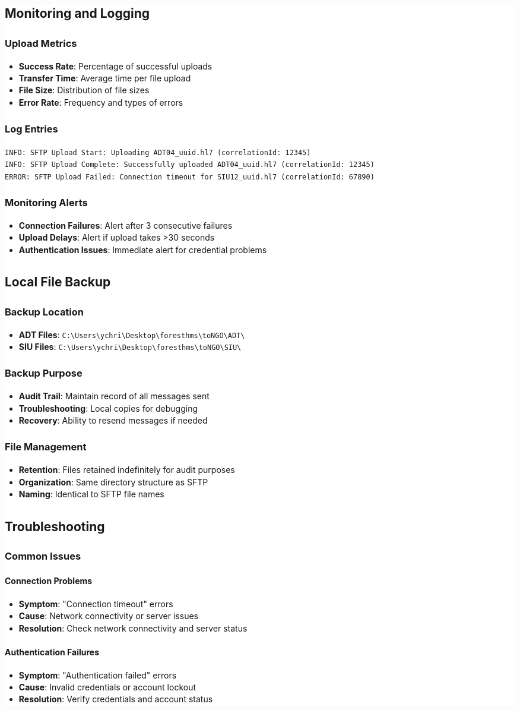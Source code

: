 ## Monitoring and Logging

### Upload Metrics
- **Success Rate**: Percentage of successful uploads
- **Transfer Time**: Average time per file upload
- **File Size**: Distribution of file sizes
- **Error Rate**: Frequency and types of errors

### Log Entries
```
INFO: SFTP Upload Start: Uploading ADT04_uuid.hl7 (correlationId: 12345)
INFO: SFTP Upload Complete: Successfully uploaded ADT04_uuid.hl7 (correlationId: 12345)
ERROR: SFTP Upload Failed: Connection timeout for SIU12_uuid.hl7 (correlationId: 67890)
```

### Monitoring Alerts
- **Connection Failures**: Alert after 3 consecutive failures
- **Upload Delays**: Alert if upload takes >30 seconds
- **Authentication Issues**: Immediate alert for credential problems

## Local File Backup

### Backup Location
- **ADT Files**: `C:\Users\ychri\Desktop\foresthms\toNGO\ADT\`
- **SIU Files**: `C:\Users\ychri\Desktop\foresthms\toNGO\SIU\`

### Backup Purpose
- **Audit Trail**: Maintain record of all messages sent
- **Troubleshooting**: Local copies for debugging
- **Recovery**: Ability to resend messages if needed

### File Management
- **Retention**: Files retained indefinitely for audit purposes
- **Organization**: Same directory structure as SFTP
- **Naming**: Identical to SFTP file names

## Troubleshooting

### Common Issues

#### Connection Problems
- **Symptom**: "Connection timeout" errors
- **Cause**: Network connectivity or server issues
- **Resolution**: Check network connectivity and server status

#### Authentication Failures
- **Symptom**: "Authentication failed" errors
- **Cause**: Invalid credentials or account lockout
- **Resolution**: Verify credentials and account status
